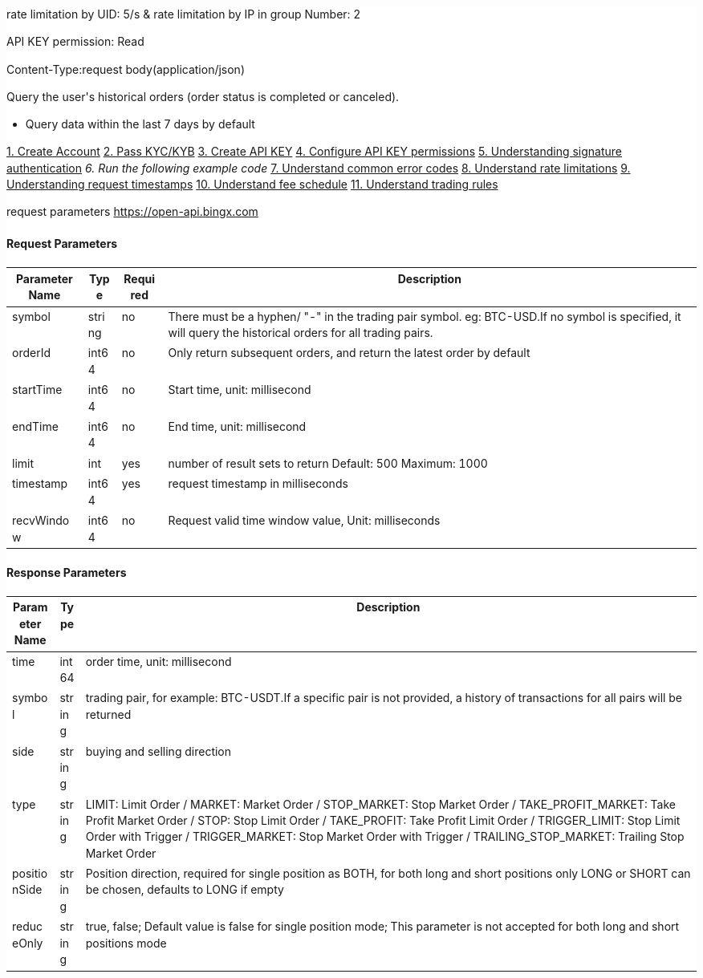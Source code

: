 rate limitation by UID: 5/s & rate limitation by IP in group Number: 2

API KEY permission: Read

Content-Type:request body(application/json)

Query the user's historical orders (order status is completed or canceled).

- Query data within the last 7 days by default

[1\. Create Account](https://bingx.com)
[2\. Pass KYC/KYB](https://bingx.com/en-us/account/api/)
[3\. Create API KEY](https://bingx.com/en-us/account/api/)
[4\. Configure API KEY permissions](https://bingx.com/en-us/account/api/)
[5\. Understanding signature authentication](https://bingx-api.github.io/docs/#/en-us/swapV2/authentication.html#Signature%20Description)
_6\. Run the following example code_
[7\. Understand common error codes](https://bingx-api.github.io/docs/#/en-us/swapV2/base-info.html#Common%20Error%20Codes)
[8\. Understand rate limitations](https://bingx-api.github.io/docs/#/en-us/swapV2/base-info.html#Rate%20limit)
[9\. Understanding request timestamps](https://bingx-api.github.io/docs/#/en-us/swapV2/base-info.html#Timestamp)
[10\. Understand fee schedule](https://bingx.com/en-us/support/costs/)
[11\. Understand trading rules](https://bingx.com/en-us/tradeInfo/perpetual/trading-rules/BTC-USDT)

request parameters https://open-api.bingx.com

#### Request Parameters

| Parameter Name | Type   | Required | Description                                                                                                                                               |
| -------------- | ------ | -------- | --------------------------------------------------------------------------------------------------------------------------------------------------------- |
| symbol         | string | no       | There must be a hyphen/ "-" in the trading pair symbol. eg: BTC-USD.If no symbol is specified, it will query the historical orders for all trading pairs. |
| orderId        | int64  | no       | Only return subsequent orders, and return the latest order by default                                                                                     |
| startTime      | int64  | no       | Start time, unit: millisecond                                                                                                                             |
| endTime        | int64  | no       | End time, unit: millisecond                                                                                                                               |
| limit          | int    | yes      | number of result sets to return Default: 500 Maximum: 1000                                                                                                |
| timestamp      | int64  | yes      | request timestamp in milliseconds                                                                                                                         |
| recvWindow     | int64  | no       | Request valid time window value, Unit: milliseconds                                                                                                       |

#### Response Parameters

| Parameter Name | Type   | Description                                                                                                                                                                                                                                                                                                                                  |
| -------------- | ------ | -------------------------------------------------------------------------------------------------------------------------------------------------------------------------------------------------------------------------------------------------------------------------------------------------------------------------------------------- |
| time           | int64  | order time, unit: millisecond                                                                                                                                                                                                                                                                                                                |
| symbol         | string | trading pair, for example: BTC-USDT.If a specific pair is not provided, a history of transactions for all pairs will be returned                                                                                                                                                                                                             |
| side           | string | buying and selling direction                                                                                                                                                                                                                                                                                                                 |
| type           | string | LIMIT: Limit Order / MARKET: Market Order / STOP_MARKET: Stop Market Order / TAKE_PROFIT_MARKET: Take Profit Market Order / STOP: Stop Limit Order / TAKE_PROFIT: Take Profit Limit Order / TRIGGER_LIMIT: Stop Limit Order with Trigger / TRIGGER_MARKET: Stop Market Order with Trigger / TRAILING_STOP_MARKET: Trailing Stop Market Order |
| positionSide   | string | Position direction, required for single position as BOTH, for both long and short positions only LONG or SHORT can be chosen, defaults to LONG if empty                                                                                                                                                                                      |
| reduceOnly     | string | true, false; Default value is false for single position mode; This parameter is not accepted for both long and short positions mode                                                                                                                                                                                                          |